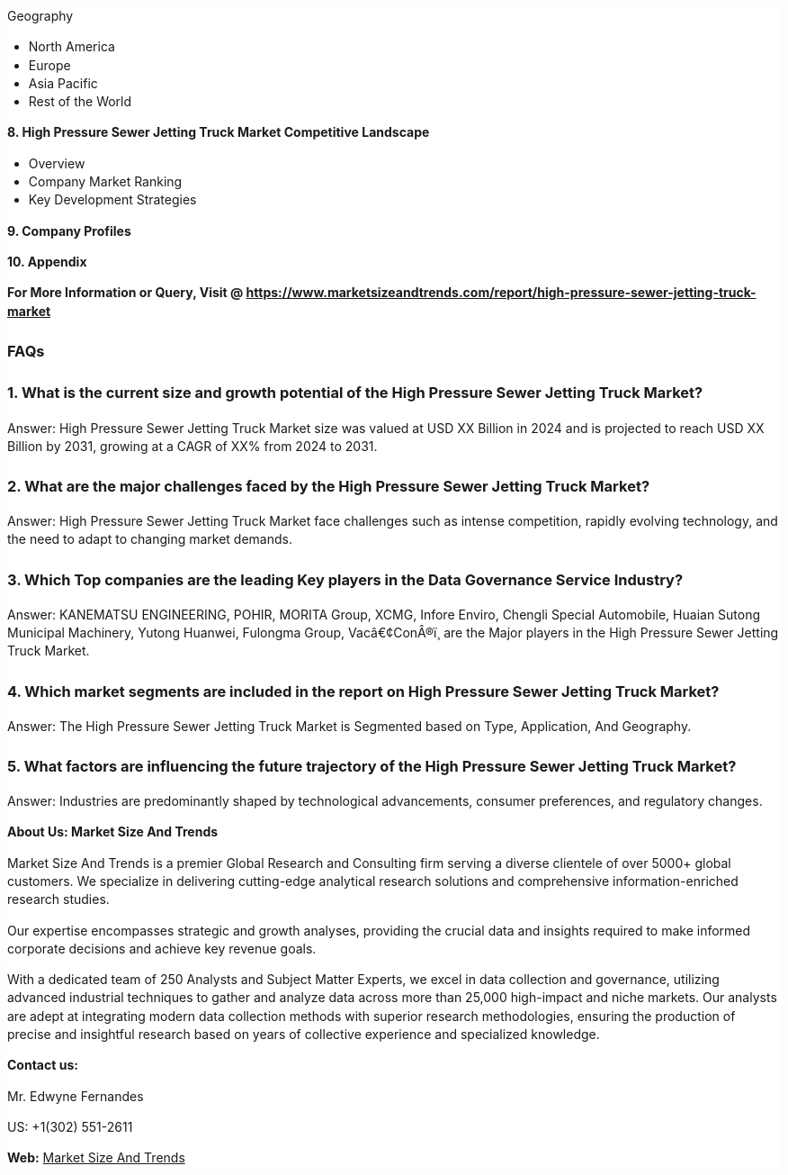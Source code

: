 Geography</span></strong></p></div><div class="" data-test-id=""><ul><li><span class="">North America</span></li><li><span class="">Europe</span></li><li><span class="">Asia Pacific</span></li><li><span class="">Rest of the World</span></li></ul></div><div class="" data-test-id=""><p><strong><span class="">8. High Pressure Sewer Jetting Truck Market Competitive Landscape</span></strong></p></div><div class="" data-test-id=""><ul><li><span class="">Overview</span></li><li><span class="">Company Market Ranking</span></li><li><span class="">Key Development Strategies</span></li></ul></div><div class="" data-test-id=""><p><strong><span class="">9. Company Profiles</span></strong></p></div><div class="" data-test-id=""><p><strong><span class="">10. Appendix</span></strong></p></div><div class="" data-test-id=""><p><strong><span class="">For More Information or Query, Visit @ <a href="https://www.marketsizeandtrends.com/report/high-pressure-sewer-jetting-truck-market" target="_blank">https://www.marketsizeandtrends.com/report/high-pressure-sewer-jetting-truck-market</a></span></strong></p></div><div class="" data-test-id=""><div class="article-main__content" data-test-id="publishing-text-block"><h3><strong><span class="">FAQs</span></strong></h3></div><div class="article-main__content" data-test-id="publishing-text-block"><h3><span class="">1. What is the current size and growth potential of the High Pressure Sewer Jetting Truck Market?</span></h3></div><div class="article-main__content" data-test-id="publishing-text-block"><p><span class="font-[700]">Answer</span><span class="">: High Pressure Sewer Jetting Truck Market size was valued at USD XX Billion in 2024 and is projected to reach USD XX Billion by 2031, growing at a CAGR of XX% from 2024 to 2031.</span></p></div><div class="article-main__content" data-test-id="publishing-text-block"><h3><span class="">2. What are the major challenges faced by the High Pressure Sewer Jetting Truck Market?</span></h3></div><div class="article-main__content" data-test-id="publishing-text-block"><p><span class="font-[700]">Answer</span><span class="">: High Pressure Sewer Jetting Truck Market face challenges such as intense competition, rapidly evolving technology, and the need to adapt to changing market demands.</span></p></div><div class="article-main__content" data-test-id="publishing-text-block"><h3><span class="">3. Which Top companies are the leading Key players in the Data Governance Service Industry?</span></h3></div><div class="article-main__content" data-test-id="publishing-text-block"><p><span class="font-[700]">Answer</span><span class="">: KANEMATSU ENGINEERING, POHIR, MORITA Group, XCMG, Infore Enviro, Chengli Special Automobile, Huaian Sutong Municipal Machinery, Yutong Huanwei, Fulongma Group, Vacâ€¢ConÂ®ï¸ are the Major players in the High Pressure Sewer Jetting Truck Market.</span></p></div><div class="article-main__content" data-test-id="publishing-text-block"><h3><span class="">4. Which market segments are included in the report on High Pressure Sewer Jetting Truck Market?</span></h3></div><div class="article-main__content" data-test-id="publishing-text-block"><p><span class="font-[700]">Answer</span><span class="">: The High Pressure Sewer Jetting Truck Market is Segmented based on Type, Application, And Geography.</span></p></div><div class="article-main__content" data-test-id="publishing-text-block"><h3><span class="">5. What factors are influencing the future trajectory of the High Pressure Sewer Jetting Truck Market?</span></h3></div><div class="article-main__content" data-test-id="publishing-text-block"><p><span class="font-[700]">Answer:</span><span class="">&nbsp;Industries are predominantly shaped by technological advancements, consumer preferences, and regulatory changes.</span></p></div><p><strong><span class="">About Us: Market Size And Trends</span></strong></p></div><div class="" data-test-id=""><p><span class="">Market Size And Trends is a premier Global Research and Consulting firm serving a diverse clientele of over 5000+ global customers. We specialize in delivering cutting-edge analytical research solutions and comprehensive information-enriched research studies.</span></p></div><div class="" data-test-id=""><p><span class="">Our expertise encompasses strategic and growth analyses, providing the crucial data and insights required to make informed corporate decisions and achieve key revenue goals.</span></p></div><div class="" data-test-id=""><p><span class="">With a dedicated team of 250 Analysts and Subject Matter Experts, we excel in data collection and governance, utilizing advanced industrial techniques to gather and analyze data across more than 25,000 high-impact and niche markets. Our analysts are adept at integrating modern data collection methods with superior research methodologies, ensuring the production of precise and insightful research based on years of collective experience and specialized knowledge.</span></p></div><div class="" data-test-id=""><p><strong><span class="">Contact us:</span></strong></p></div><div class="" data-test-id=""><p><span class="">Mr. Edwyne Fernandes</span></p></div><div class="" data-test-id=""><p><span class="">US: +1(302) 551-2611<br /></span></p><p><span class=""><strong>Web:</strong> <a href="https://www.marketsizeandtrends.com/" target="_blank">Market Size And Trends</a></span></p></div>
